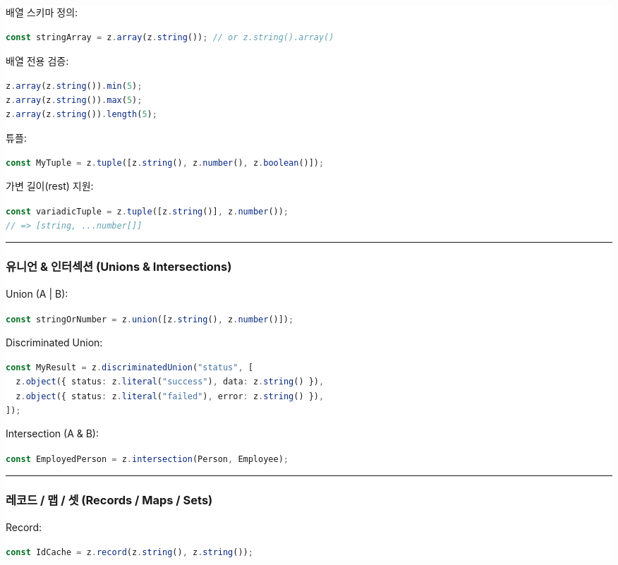 배열 스키마 정의:

```ts
const stringArray = z.array(z.string()); // or z.string().array()
```

배열 전용 검증:

```ts
z.array(z.string()).min(5);
z.array(z.string()).max(5);
z.array(z.string()).length(5);
```

튜플:

```ts
const MyTuple = z.tuple([z.string(), z.number(), z.boolean()]);
```

가변 길이(rest) 지원:

```ts
const variadicTuple = z.tuple([z.string()], z.number());
// => [string, ...number[]]
```

---

### 유니언 & 인터섹션 (Unions & Intersections)

Union (A | B):

```ts
const stringOrNumber = z.union([z.string(), z.number()]);
```

Discriminated Union:

```ts
const MyResult = z.discriminatedUnion("status", [
  z.object({ status: z.literal("success"), data: z.string() }),
  z.object({ status: z.literal("failed"), error: z.string() }),
]);
```

Intersection (A & B):

```ts
const EmployedPerson = z.intersection(Person, Employee);
```

---

### 레코드 / 맵 / 셋 (Records / Maps / Sets)

Record:

```ts
const IdCache = z.record(z.string(), z.string());
```
